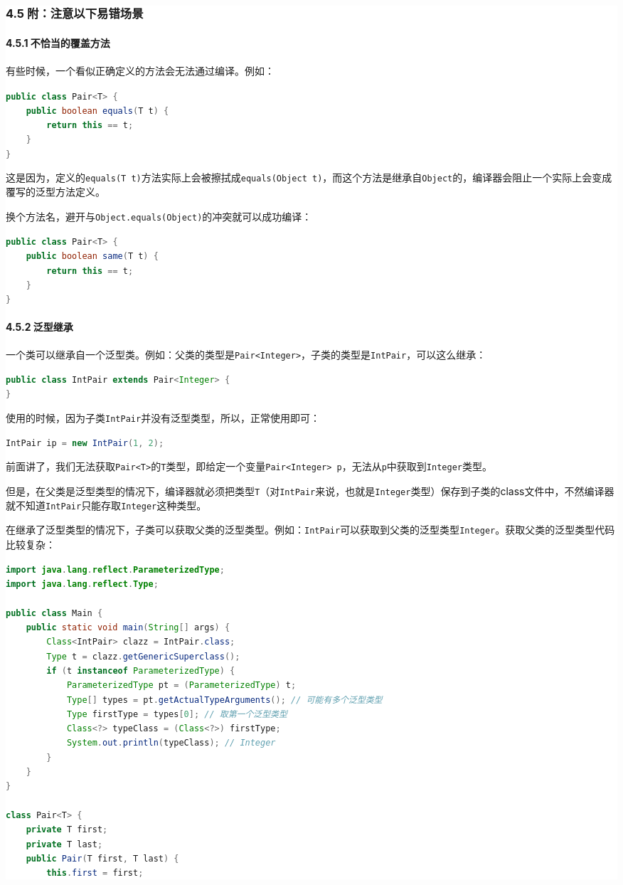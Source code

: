 ### 4.5 附：注意以下易错场景

#### 4.5.1 不恰当的覆盖方法

有些时候，一个看似正确定义的方法会无法通过编译。例如：

```java
public class Pair<T> {
    public boolean equals(T t) {
        return this == t;
    }
}
```

这是因为，定义的`equals(T t)`方法实际上会被擦拭成`equals(Object t)`，而这个方法是继承自`Object`的，编译器会阻止一个实际上会变成覆写的泛型方法定义。

换个方法名，避开与`Object.equals(Object)`的冲突就可以成功编译：

```java
public class Pair<T> {
    public boolean same(T t) {
        return this == t;
    }
}
```

#### 4.5.2 泛型继承

一个类可以继承自一个泛型类。例如：父类的类型是`Pair<Integer>`，子类的类型是`IntPair`，可以这么继承：

```java
public class IntPair extends Pair<Integer> {
}
```

使用的时候，因为子类`IntPair`并没有泛型类型，所以，正常使用即可：

```java
IntPair ip = new IntPair(1, 2);
```

前面讲了，我们无法获取`Pair<T>`的`T`类型，即给定一个变量`Pair<Integer> p`，无法从`p`中获取到`Integer`类型。

但是，在父类是泛型类型的情况下，编译器就必须把类型`T`（对`IntPair`来说，也就是`Integer`类型）保存到子类的class文件中，不然编译器就不知道`IntPair`只能存取`Integer`这种类型。

在继承了泛型类型的情况下，子类可以获取父类的泛型类型。例如：`IntPair`可以获取到父类的泛型类型`Integer`。获取父类的泛型类型代码比较复杂：

```java
import java.lang.reflect.ParameterizedType;
import java.lang.reflect.Type;

public class Main {
    public static void main(String[] args) {
        Class<IntPair> clazz = IntPair.class;
        Type t = clazz.getGenericSuperclass();
        if (t instanceof ParameterizedType) {
            ParameterizedType pt = (ParameterizedType) t;
            Type[] types = pt.getActualTypeArguments(); // 可能有多个泛型类型
            Type firstType = types[0]; // 取第一个泛型类型
            Class<?> typeClass = (Class<?>) firstType;
            System.out.println(typeClass); // Integer
        }
    }
}

class Pair<T> {
    private T first;
    private T last;
    public Pair(T first, T last) {
        this.first = first;
```